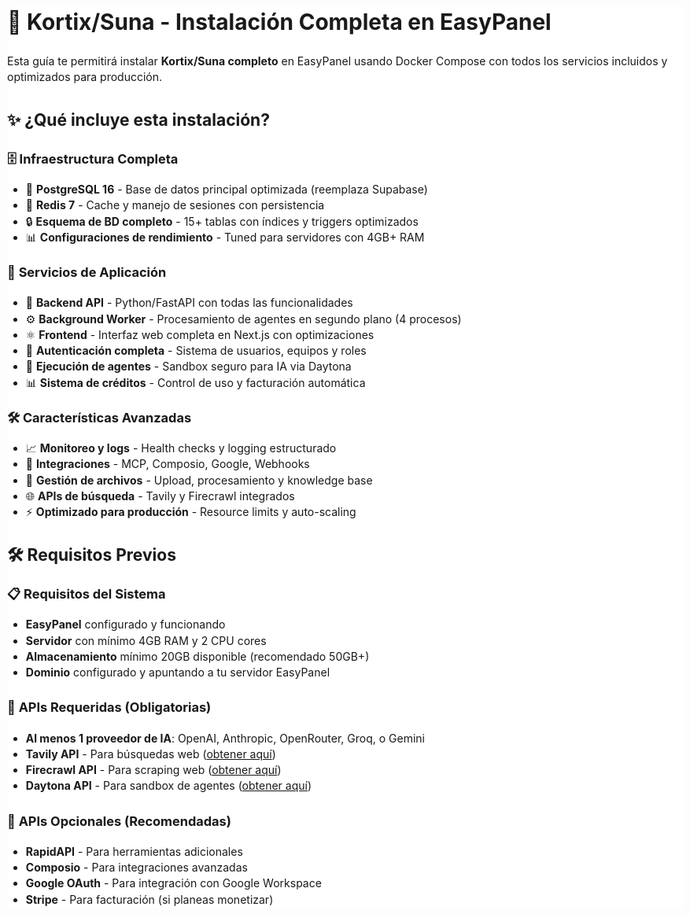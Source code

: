 # 🚀 Kortix/Suna - Instalación Completa en EasyPanel

Esta guía te permitirá instalar **Kortix/Suna completo** en EasyPanel usando Docker Compose con todos los servicios incluidos y optimizados para producción.

## ✨ ¿Qué incluye esta instalación?

### 🗄️ **Infraestructura Completa**
- 🐘 **PostgreSQL 16** - Base de datos principal optimizada (reemplaza Supabase)
- 🔄 **Redis 7** - Cache y manejo de sesiones con persistencia
- 🔒 **Esquema de BD completo** - 15+ tablas con índices y triggers optimizados
- 📊 **Configuraciones de rendimiento** - Tuned para servidores con 4GB+ RAM

### 🚀 **Servicios de Aplicación**
- 🐍 **Backend API** - Python/FastAPI con todas las funcionalidades
- ⚙️ **Background Worker** - Procesamiento de agentes en segundo plano (4 procesos)
- ⚛️ **Frontend** - Interfaz web completa en Next.js con optimizaciones
- 🔐 **Autenticación completa** - Sistema de usuarios, equipos y roles
- 🤖 **Ejecución de agentes** - Sandbox seguro para IA via Daytona
- 📊 **Sistema de créditos** - Control de uso y facturación automática

### 🛠️ **Características Avanzadas**
- 📈 **Monitoreo y logs** - Health checks y logging estructurado
- 🔗 **Integraciones** - MCP, Composio, Google, Webhooks
- 📁 **Gestión de archivos** - Upload, procesamiento y knowledge base
- 🌐 **APIs de búsqueda** - Tavily y Firecrawl integrados
- ⚡ **Optimizado para producción** - Resource limits y auto-scaling

## 🛠️ Requisitos Previos

### 📋 **Requisitos del Sistema**
- **EasyPanel** configurado y funcionando
- **Servidor** con mínimo 4GB RAM y 2 CPU cores
- **Almacenamiento** mínimo 20GB disponible (recomendado 50GB+)
- **Dominio** configurado y apuntando a tu servidor EasyPanel

### 🔑 **APIs Requeridas (Obligatorias)**
- **Al menos 1 proveedor de IA**: OpenAI, Anthropic, OpenRouter, Groq, o Gemini
- **Tavily API** - Para búsquedas web ([obtener aquí](https://app.tavily.com/))
- **Firecrawl API** - Para scraping web ([obtener aquí](https://firecrawl.dev/))
- **Daytona API** - Para sandbox de agentes ([obtener aquí](https://app.daytona.io/))

### 🔧 **APIs Opcionales (Recomendadas)**
- **RapidAPI** - Para herramientas adicionales
- **Composio** - Para integraciones avanzadas
- **Google OAuth** - Para integración con Google Workspace
- **Stripe** - Para facturación (si planeas monetizar)
